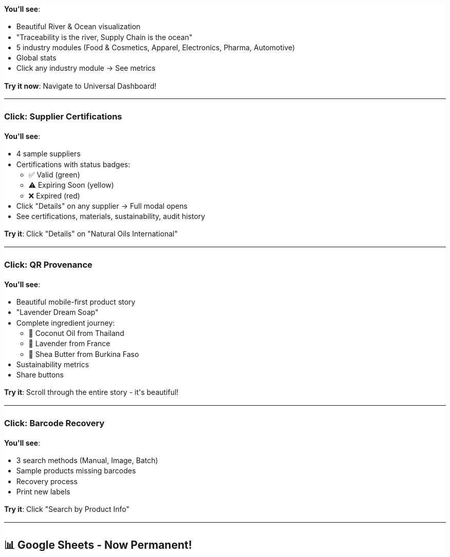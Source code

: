 **You'll see**:
- Beautiful River & Ocean visualization
- "Traceability is the river, Supply Chain is the ocean"
- 5 industry modules (Food & Cosmetics, Apparel, Electronics, Pharma, Automotive)
- Global stats
- Click any industry module → See metrics

**Try it now**: Navigate to Universal Dashboard!

---

### Click: Supplier Certifications

**You'll see**:
- 4 sample suppliers
- Certifications with status badges:
  - ✅ Valid (green)
  - ⚠️ Expiring Soon (yellow)
  - ❌ Expired (red)
- Click "Details" on any supplier → Full modal opens
- See certifications, materials, sustainability, audit history

**Try it**: Click "Details" on "Natural Oils International"

---

### Click: QR Provenance

**You'll see**:
- Beautiful mobile-first product story
- "Lavender Dream Soap"
- Complete ingredient journey:
  - 🌿 Coconut Oil from Thailand
  - 🌿 Lavender from France
  - 🌿 Shea Butter from Burkina Faso
- Sustainability metrics
- Share buttons

**Try it**: Scroll through the entire story - it's beautiful!

---

### Click: Barcode Recovery

**You'll see**:
- 3 search methods (Manual, Image, Batch)
- Sample products missing barcodes
- Recovery process
- Print new labels

**Try it**: Click "Search by Product Info"

---

## 📊 Google Sheets - Now Permanent!

